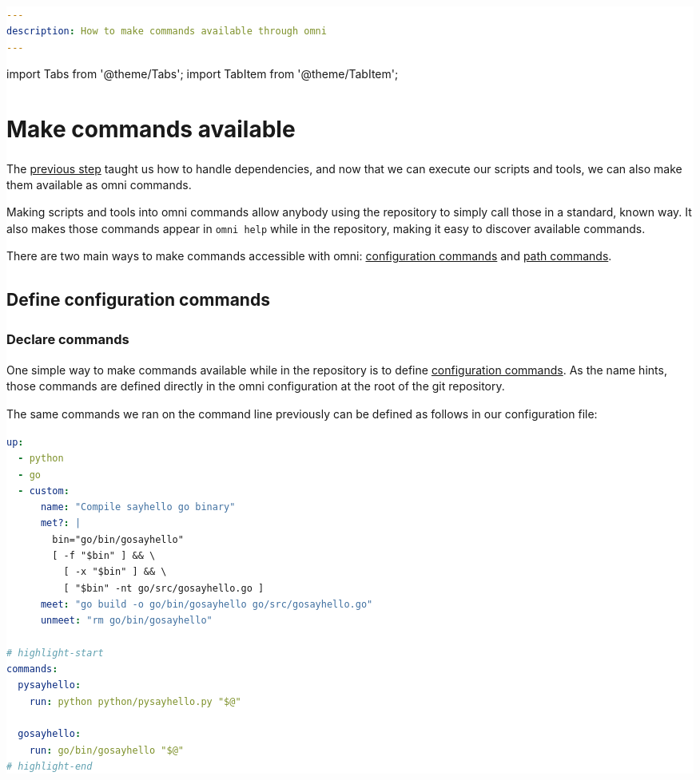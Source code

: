 ```yaml
---
description: How to make commands available through omni
---
```


import Tabs from '@theme/Tabs';
import TabItem from '@theme/TabItem';

# Make commands available

The [previous step](up-configuration) taught us how to handle dependencies, and now that we can execute our scripts and tools, we can also make them available as omni commands.

Making scripts and tools into omni commands allow anybody using the repository to simply call those in a standard, known way. It also makes those commands appear in `omni help` while in the repository, making it easy to discover available commands.

There are two main ways to make commands accessible with omni: [configuration commands](/reference/custom-commands/configuration) and [path commands](/reference/custom-commands/path).

## Define configuration commands

### Declare commands

One simple way to make commands available while in the repository is to define [configuration commands](/reference/custom-commands/configuration). As the name hints, those commands are defined directly in the omni configuration at the root of the git repository.

The same commands we ran on the command line previously can be defined as follows in our configuration file:

```yaml showLineNumbers title="/path/to/repo/.omni.yaml"
up:
  - python
  - go
  - custom:
      name: "Compile sayhello go binary"
      met?: |
        bin="go/bin/gosayhello"
        [ -f "$bin" ] && \
          [ -x "$bin" ] && \
          [ "$bin" -nt go/src/gosayhello.go ]
      meet: "go build -o go/bin/gosayhello go/src/gosayhello.go"
      unmeet: "rm go/bin/gosayhello"

# highlight-start
commands:
  pysayhello:
    run: python python/pysayhello.py "$@"

  gosayhello:
    run: go/bin/gosayhello "$@"
# highlight-end
```
